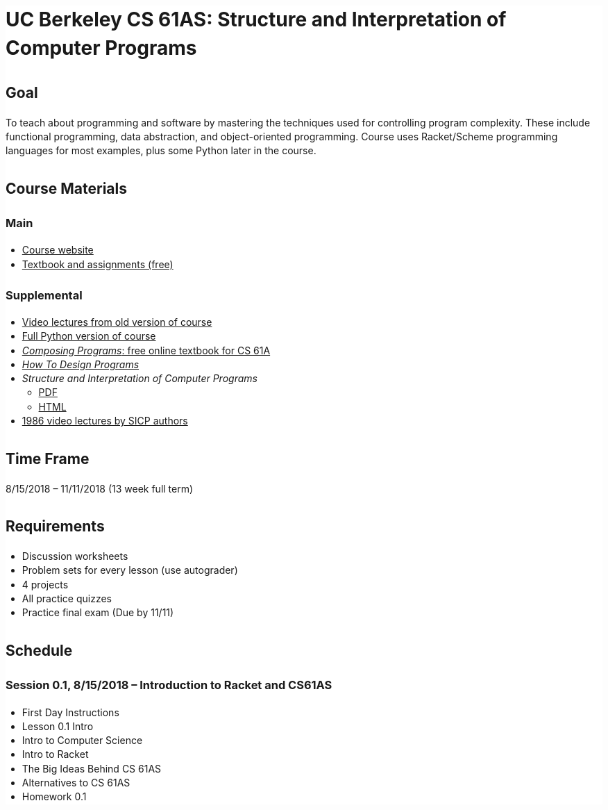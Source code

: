 # UC Berkeley CS 61AS: Structure and Interpretation of Computer Programs

## Goal

To teach about programming and software by mastering the techniques used for controlling program complexity. These include functional programming, data abstraction, and object-oriented programming. Course uses Racket/Scheme programming languages for most examples, plus some Python later in the course.

## Course Materials

### Main

- [Course website](https://berkeley-cs61as.github.io/)
- [Textbook and assignments (free)](https://berkeley-cs61as.github.io/textbook.html)

### Supplemental

- [Video lectures from old version of course](https://archive.org/details/ucberkeley-webcast-PL3E89002AA9B9879E?sort=titleSorter)
- [Full Python version of course](https://cs61a.org/)
- [_Composing Programs_: free online textbook for CS 61A](http://composingprograms.com/)
- [_How To Design Programs_](https://htdp.org/)
- _Structure and Interpretation of Computer Programs_
  - [PDF](http://web.mit.edu/alexmv/6.037/sicp.pdf)
  - [HTML](https://mitpress.mit.edu/sites/default/files/sicp/full-text/book/book.html)
- [1986 video lectures by SICP authors](http://ocw.mit.edu/courses/electrical-engineering-and-computer-science/6-001-structure-and-interpretation-of-computer-programs-spring-2005/video-lectures/)

## Time Frame

8/15/2018 &ndash; 11/11/2018 (13 week full term)

## Requirements

- Discussion worksheets
- Problem sets for every lesson (use autograder)
- 4 projects
- All practice quizzes
- Practice final exam (Due by 11/11)

## Schedule

### Session 0.1, 8/15/2018 &ndash; Introduction to Racket and CS61AS

- First Day Instructions
- Lesson 0.1 Intro
- Intro to Computer Science
- Intro to Racket
- The Big Ideas Behind CS 61AS
- Alternatives to CS 61AS
- Homework 0.1
